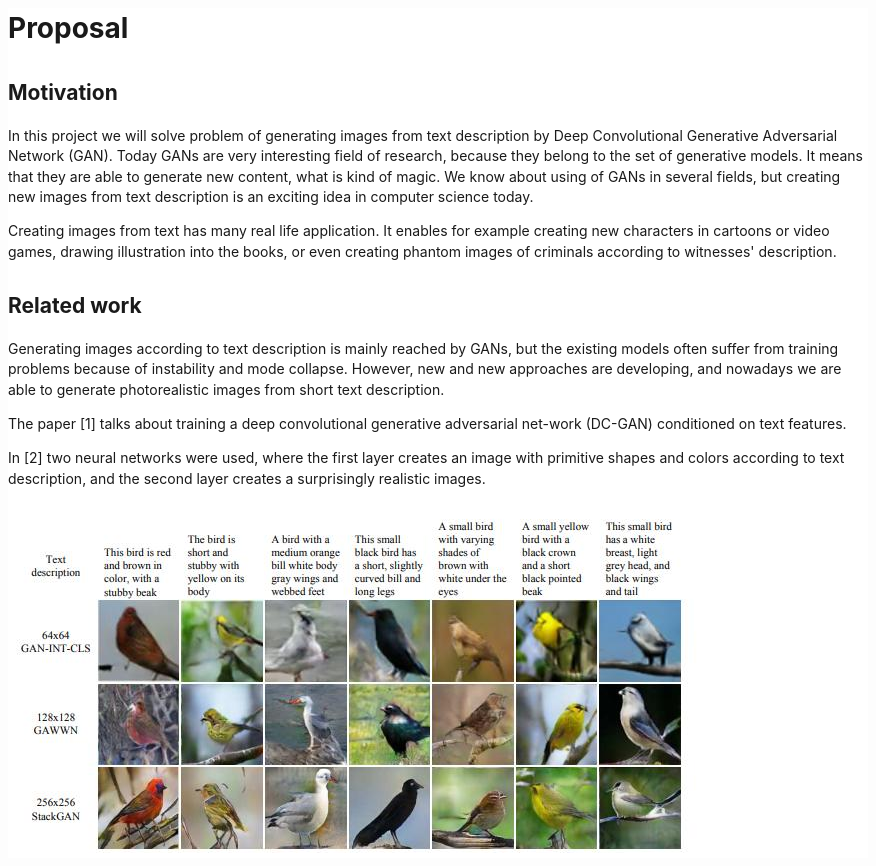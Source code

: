# Proposal 

## Motivation

In this project we will solve problem of generating images from text description by Deep Convolutional 
Generative Adversarial Network (GAN). Today GANs are very interesting field of research, because they 
belong to the set of generative models. It means that they are able to generate new content, what is 
kind of magic. We know about using of GANs in several fields, but creating new images from text 
description is an exciting idea in computer science today. 

Creating images from text has many real life application. It enables for example creating new characters
in cartoons or video games, drawing illustration into the books, or even creating phantom images of 
criminals according to witnesses' description. 

## Related work

Generating images according to text description is mainly reached by GANs, but the existing models often 
suffer from training problems because of instability and mode collapse. However, new and new approaches are
developing, and nowadays we are able to generate photorealistic images from short text description.

The paper [1] talks about training a deep convolutional generative adversarial net-work (DC-GAN) conditioned 
on text features.

In [2] two neural networks were used, where the first layer creates an image with primitive shapes 
and colors according to text description, and the second layer creates a surprisingly realistic images.

![text_to_image](imgs/text_to_image1.png)
